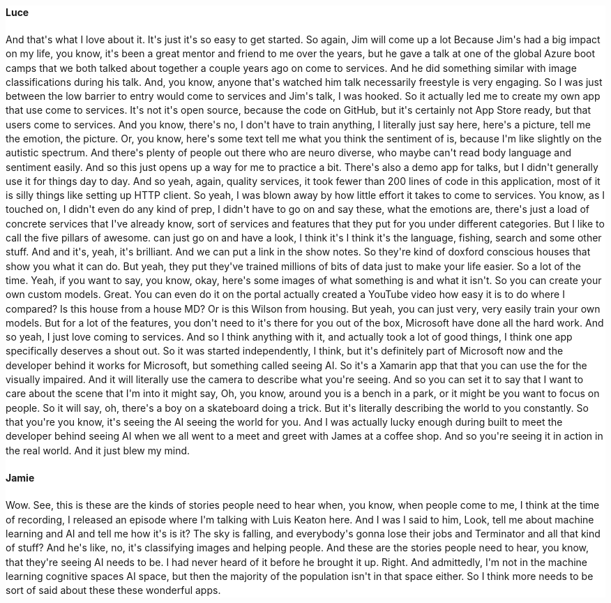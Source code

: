 #### Luce

And that's what I love about it. It's just it's so easy to get started. So again, Jim will come up a lot Because Jim's had a big impact on my life, you know, it's been a great mentor and friend to me over the years, but he gave a talk at one of the global Azure boot camps that we both talked about together a couple years ago on come to services. And he did something similar with image classifications during his talk. And, you know, anyone that's watched him talk necessarily freestyle is very engaging. So I was just between the low barrier to entry would come to services and Jim's talk, I was hooked. So it actually led me to create my own app that use come to services. It's not it's open source, because the code on GitHub, but it's certainly not App Store ready, but that users come to services. And you know, there's no, I don't have to train anything, I literally just say here, here's a picture, tell me the emotion, the picture. Or, you know, here's some text tell me what you think the sentiment of is, because I'm like slightly on the autistic spectrum. And there's plenty of people out there who are neuro diverse, who maybe can't read body language and sentiment easily. And so this just opens up a way for me to practice a bit. There's also a demo app for talks, but I didn't generally use it for things day to day. And so yeah, again, quality services, it took fewer than 200 lines of code in this application, most of it is silly things like setting up HTTP client. So yeah, I was blown away by how little effort it takes to come to services. You know, as I touched on, I didn't even do any kind of prep, I didn't have to go on and say these, what the emotions are, there's just a load of concrete services that I've already know, sort of services and features that they put for you under different categories. But I like to call the five pillars of awesome. can just go on and have a look, I think it's I think it's the language, fishing, search and some other stuff. And and it's, yeah, it's brilliant. And we can put a link in the show notes. So they're kind of doxford conscious houses that show you what it can do. But yeah, they put they've trained millions of bits of data just to make your life easier. So a lot of the time. Yeah, if you want to say, you know, okay, here's some images of what something is and what it isn't. So you can create your own custom models. Great. You can even do it on the portal actually created a YouTube video how easy it is to do where I compared? Is this house from a house MD? Or is this Wilson from housing. But yeah, you can just very, very easily train your own models. But for a lot of the features, you don't need to it's there for you out of the box, Microsoft have done all the hard work. And so yeah, I just love coming to services. And so I think anything with it, and actually took a lot of good things, I think one app specifically deserves a shout out. So it was started independently, I think, but it's definitely part of Microsoft now and the developer behind it works for Microsoft, but something called seeing AI. So it's a Xamarin app that that you can use the for the visually impaired. And it will literally use the camera to describe what you're seeing. And so you can set it to say that I want to care about the scene that I'm into it might say, Oh, you know, around you is a bench in a park, or it might be you want to focus on people. So it will say, oh, there's a boy on a skateboard doing a trick. But it's literally describing the world to you constantly. So that you're you know, it's seeing the AI seeing the world for you. And I was actually lucky enough during built to meet the developer behind seeing AI when we all went to a meet and greet with James at a coffee shop. And so you're seeing it in action in the real world. And it just blew my mind.

#### Jamie

Wow. See, this is these are the kinds of stories people need to hear when, you know, when people come to me, I think at the time of recording, I released an episode where I'm talking with Luis Keaton here. And I was I said to him, Look, tell me about machine learning and AI and tell me how it's is it? The sky is falling, and everybody's gonna lose their jobs and Terminator and all that kind of stuff? And he's like, no, it's classifying images and helping people. And these are the stories people need to hear, you know, that they're seeing AI needs to be. I had never heard of it before he brought it up. Right. And admittedly, I'm not in the machine learning cognitive spaces AI space, but then the majority of the population isn't in that space either. So I think more needs to be sort of said about these these wonderful apps.
